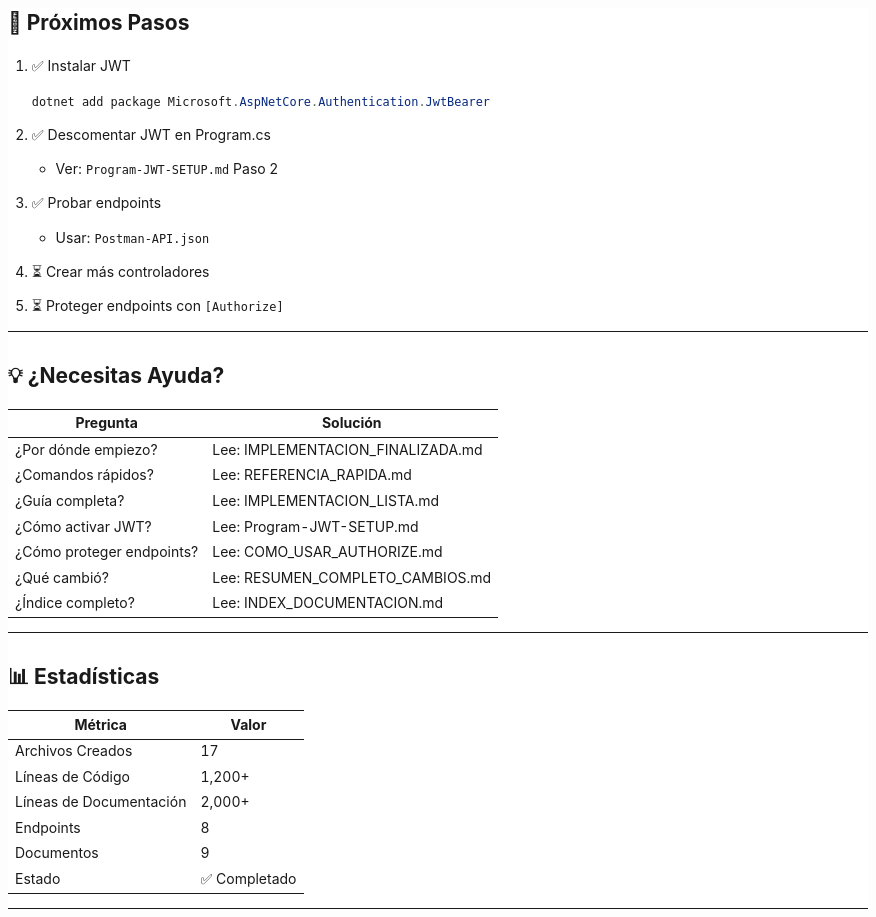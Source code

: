 
## 🎯 Próximos Pasos

1. ✅ Instalar JWT
   ```powershell
   dotnet add package Microsoft.AspNetCore.Authentication.JwtBearer
   ```

2. ✅ Descomentar JWT en Program.cs
   - Ver: `Program-JWT-SETUP.md` Paso 2

3. ✅ Probar endpoints
   - Usar: `Postman-API.json`

4. ⏳ Crear más controladores
5. ⏳ Proteger endpoints con `[Authorize]`

---

## 💡 ¿Necesitas Ayuda?

| Pregunta | Solución |
|---|---|
| ¿Por dónde empiezo? | Lee: IMPLEMENTACION_FINALIZADA.md |
| ¿Comandos rápidos? | Lee: REFERENCIA_RAPIDA.md |
| ¿Guía completa? | Lee: IMPLEMENTACION_LISTA.md |
| ¿Cómo activar JWT? | Lee: Program-JWT-SETUP.md |
| ¿Cómo proteger endpoints? | Lee: COMO_USAR_AUTHORIZE.md |
| ¿Qué cambió? | Lee: RESUMEN_COMPLETO_CAMBIOS.md |
| ¿Índice completo? | Lee: INDEX_DOCUMENTACION.md |

---

## 📊 Estadísticas

| Métrica | Valor |
|---|---|
| Archivos Creados | 17 |
| Líneas de Código | 1,200+ |
| Líneas de Documentación | 2,000+ |
| Endpoints | 8 |
| Documentos | 9 |
| Estado | ✅ Completado |

---